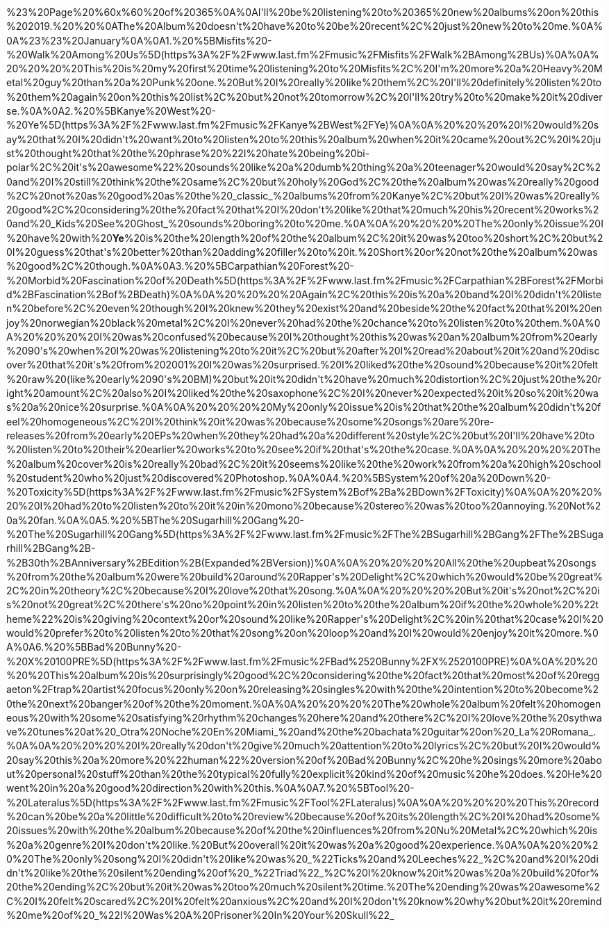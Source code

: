 %23%20Page%20%60x%60%20of%20365%0A%0AI'll%20be%20listening%20to%20365%20new%20albums%20on%20this%202019.%20%20%0AThe%20Album%20doesn't%20have%20to%20be%20recent%2C%20just%20new%20to%20me.%0A%0A%23%23%20January%0A%0A1.%20%5BMisfits%20-%20Walk%20Among%20Us%5D(https%3A%2F%2Fwww.last.fm%2Fmusic%2FMisfits%2FWalk%2BAmong%2BUs)%0A%0A%20%20%20%20This%20is%20my%20first%20time%20listening%20to%20Misfits%2C%20I'm%20more%20a%20Heavy%20Metal%20guy%20than%20a%20Punk%20one.%20But%20I%20really%20like%20them%2C%20I'll%20definitely%20listen%20to%20them%20again%20on%20this%20list%2C%20but%20not%20tomorrow%2C%20I'll%20try%20to%20make%20it%20diverse.%0A%0A2.%20%5BKanye%20West%20-%20Ye%5D(https%3A%2F%2Fwww.last.fm%2Fmusic%2FKanye%2BWest%2FYe)%0A%0A%20%20%20%20I%20would%20say%20that%20I%20didn't%20want%20to%20listen%20to%20this%20album%20when%20it%20came%20out%2C%20I%20just%20thought%20that%20the%20phrase%20%22I%20hate%20being%20bi-polar%2C%20it's%20awesome%22%20sounds%20like%20a%20dumb%20thing%20a%20teenager%20would%20say%2C%20and%20I%20still%20think%20the%20same%2C%20but%20holy%20God%2C%20the%20album%20was%20really%20good%2C%20not%20as%20good%20as%20the%20_classic_%20albums%20from%20Kanye%2C%20but%20I%20was%20really%20good%2C%20considering%20the%20fact%20that%20I%20don't%20like%20that%20much%20his%20recent%20works%20and%20_Kids%20See%20Ghost_%20sounds%20boring%20to%20me.%0A%0A%20%20%20%20The%20only%20issue%20I%20have%20with%20**Ye**%20is%20the%20length%20of%20the%20album%2C%20it%20was%20too%20short%2C%20but%20I%20guess%20that's%20better%20than%20adding%20filler%20to%20it.%20Short%20or%20not%20the%20album%20was%20good%2C%20though.%0A%0A3.%20%5BCarpathian%20Forest%20-%20Morbid%20Fascination%20of%20Death%5D(https%3A%2F%2Fwww.last.fm%2Fmusic%2FCarpathian%2BForest%2FMorbid%2BFascination%2Bof%2BDeath)%0A%0A%20%20%20%20Again%2C%20this%20is%20a%20band%20I%20didn't%20listen%20before%2C%20even%20though%20I%20knew%20they%20exist%20and%20beside%20the%20fact%20that%20I%20enjoy%20norwegian%20black%20metal%2C%20I%20never%20had%20the%20chance%20to%20listen%20to%20them.%0A%0A%20%20%20%20I%20was%20confused%20because%20I%20thought%20this%20was%20an%20album%20from%20early%2090's%20when%20I%20was%20listening%20to%20it%2C%20but%20after%20I%20read%20about%20it%20and%20discover%20that%20it's%20from%202001%20I%20was%20surprised.%20I%20liked%20the%20sound%20because%20it%20felt%20raw%20(like%20early%2090's%20BM)%20but%20it%20didn't%20have%20much%20distortion%2C%20just%20the%20right%20amount%2C%20also%20I%20liked%20the%20saxophone%2C%20I%20never%20expected%20it%20so%20it%20was%20a%20nice%20surprise.%0A%0A%20%20%20%20My%20only%20issue%20is%20that%20the%20album%20didn't%20feel%20homogeneous%2C%20I%20think%20it%20was%20because%20some%20songs%20are%20re-releases%20from%20early%20EPs%20when%20they%20had%20a%20different%20style%2C%20but%20I'll%20have%20to%20listen%20to%20their%20earlier%20works%20to%20see%20if%20that's%20the%20case.%0A%0A%20%20%20%20The%20album%20cover%20is%20really%20bad%2C%20it%20seems%20like%20the%20work%20from%20a%20high%20school%20student%20who%20just%20discovered%20Photoshop.%0A%0A4.%20%5BSystem%20of%20a%20Down%20-%20Toxicity%5D(https%3A%2F%2Fwww.last.fm%2Fmusic%2FSystem%2Bof%2Ba%2BDown%2FToxicity)%0A%0A%20%20%20%20I%20had%20to%20listen%20to%20it%20in%20mono%20because%20stereo%20was%20too%20annoying.%20Not%20a%20fan.%0A%0A5.%20%5BThe%20Sugarhill%20Gang%20-%20The%20Sugarhill%20Gang%5D(https%3A%2F%2Fwww.last.fm%2Fmusic%2FThe%2BSugarhill%2BGang%2FThe%2BSugarhill%2BGang%2B-%2B30th%2BAnniversary%2BEdition%2B(Expanded%2BVersion))%0A%0A%20%20%20%20All%20the%20upbeat%20songs%20from%20the%20album%20were%20build%20around%20Rapper's%20Delight%2C%20which%20would%20be%20great%2C%20in%20theory%2C%20because%20I%20love%20that%20song.%0A%0A%20%20%20%20But%20it's%20not%2C%20is%20not%20great%2C%20there's%20no%20point%20in%20listen%20to%20the%20album%20if%20the%20whole%20%22theme%22%20is%20giving%20context%20or%20sound%20like%20Rapper's%20Delight%2C%20in%20that%20case%20I%20would%20prefer%20to%20listen%20to%20that%20song%20on%20loop%20and%20I%20would%20enjoy%20it%20more.%0A%0A6.%20%5BBad%20Bunny%20-%20X%20100PRE%5D(https%3A%2F%2Fwww.last.fm%2Fmusic%2FBad%2520Bunny%2FX%2520100PRE)%0A%0A%20%20%20%20This%20album%20is%20surprisingly%20good%2C%20considering%20the%20fact%20that%20most%20of%20reggaeton%2Ftrap%20artist%20focus%20only%20on%20releasing%20singles%20with%20the%20intention%20to%20become%20the%20next%20banger%20of%20the%20moment.%0A%0A%20%20%20%20The%20whole%20album%20felt%20homogeneous%20with%20some%20satisfying%20rhythm%20changes%20here%20and%20there%2C%20I%20love%20the%20sythwave%20tunes%20at%20_Otra%20Noche%20En%20Miami_%20and%20the%20bachata%20guitar%20on%20_La%20Romana_.%0A%0A%20%20%20%20I%20really%20don't%20give%20much%20attention%20to%20lyrics%2C%20but%20I%20would%20say%20this%20a%20more%20%22human%22%20version%20of%20Bad%20Bunny%2C%20he%20sings%20more%20about%20personal%20stuff%20than%20the%20typical%20fully%20explicit%20kind%20of%20music%20he%20does.%20He%20went%20in%20a%20good%20direction%20with%20this.%0A%0A7.%20%5BTool%20-%20Lateralus%5D(https%3A%2F%2Fwww.last.fm%2Fmusic%2FTool%2FLateralus)%0A%0A%20%20%20%20This%20record%20can%20be%20a%20little%20difficult%20to%20review%20because%20of%20its%20length%2C%20I%20had%20some%20issues%20with%20the%20album%20because%20of%20the%20influences%20from%20Nu%20Metal%2C%20which%20is%20a%20genre%20I%20don't%20like.%20But%20overall%20it%20was%20a%20good%20experience.%0A%0A%20%20%20%20The%20only%20song%20I%20didn't%20like%20was%20_%22Ticks%20and%20Leeches%22_%2C%20and%20I%20didn't%20like%20the%20silent%20ending%20of%20_%22Triad%22_%2C%20I%20know%20it%20was%20a%20build%20for%20the%20ending%2C%20but%20it%20was%20too%20much%20silent%20time.%20The%20ending%20was%20awesome%2C%20I%20felt%20scared%2C%20I%20felt%20anxious%2C%20and%20I%20don't%20know%20why%20but%20it%20remind%20me%20of%20_%22I%20Was%20A%20Prisoner%20In%20Your%20Skull%22_